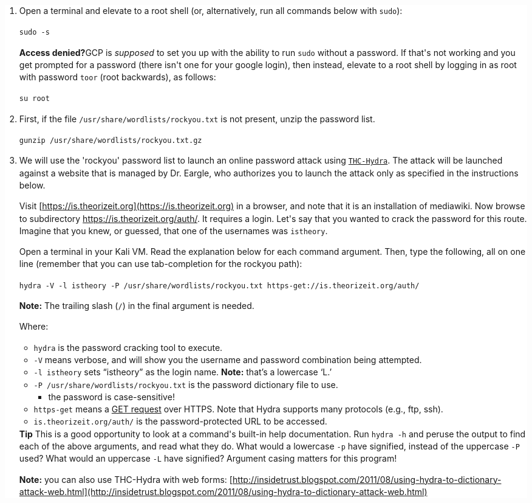 1.  Open a terminal and elevate to a root shell (or, alternatively, run all commands below with `sudo`):

        sudo -s

    <div class='alert alert-info'><p><strong>Access denied?</strong>GCP is <em>supposed</em>
    to set you up with the ability to run <code>sudo</code> without a password. If that's
    not working and you get prompted for a password (there isn't one for your google login),
    then instead, elevate to a root shell by logging in as root with password <code>toor</code> (root backwards), as follows:</p>
    <p><code>su root</code></p></div>



1.  First, if the file `/usr/share/wordlists/rockyou.txt` is not present, unzip the password list.

        gunzip /usr/share/wordlists/rockyou.txt.gz

2.	We will use the 'rockyou' password list to launch an online password attack using
    [`THC-Hydra`](https://github.com/vanhauser-thc/thc-hydra). The attack will be
    launched against a website that is managed by Dr. Eargle, who authorizes you
    to launch the attack only as specified in the instructions below.

    Visit [https://is.theorizeit.org](https://is.theorizeit.org) in a browser,
    and note that it is an installation of mediawiki. Now browse to subdirectory
    <https://is.theorizeit.org/auth/>. It requires a login. Let's say that you
    wanted to crack the password for this route. Imagine that you knew, or guessed,
    that one of the usernames was `istheory`.

    Open a terminal in your Kali VM. Read the explanation below for each command
    argument. Then, type the following, all on one line (remember that you can
    use tab-completion for the rockyou path):

        hydra -V -l istheory -P /usr/share/wordlists/rockyou.txt https-get://is.theorizeit.org/auth/

    **Note:** The trailing slash (`/`) in the final argument is needed.

    Where:

    * `hydra` is the password cracking tool to execute.
    * `-V` means verbose, and will show you the username and password combination being attempted.
    * `-l istheory` sets “istheory” as the login name. **Note:** that’s a lowercase ‘L.’
    * `-P /usr/share/wordlists/rockyou.txt` is the password dictionary file to use.
      * the password is case-sensitive!
    * `https-get` means a [GET request](https://www.w3schools.com/tags/ref_httpmethods.asp) over HTTPS. Note that Hydra supports many protocols (e.g., ftp, ssh).
    * `is.theorizeit.org/auth/` is the password-protected URL to be accessed.

    <div class='alert alert-info'><strong>Tip</strong> This is a good opportunity
    to look at a command's built-in help documentation. Run <code>hydra -h</code>
    and peruse the output to find each of the above arguments, and read what they
    do. What would a lowercase <code>-p</code> have signified, instead of the
    uppercase <code>-P</code> used? What would an uppercase <code>-L</code>
    have signified? Argument casing matters for this program!</div>


    **Note:** you can also use THC-Hydra with web forms: [http://insidetrust.blogspot.com/2011/08/using-hydra-to-dictionary-attack-web.html](http://insidetrust.blogspot.com/2011/08/using-hydra-to-dictionary-attack-web.html)
